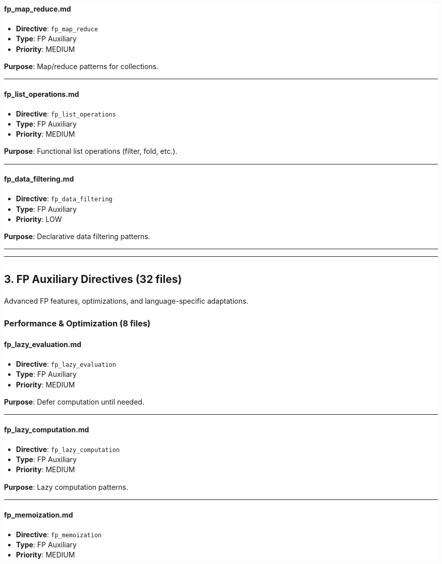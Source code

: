 
#### fp_map_reduce.md
- **Directive**: `fp_map_reduce`
- **Type**: FP Auxiliary
- **Priority**: MEDIUM

**Purpose**: Map/reduce patterns for collections.

---

#### fp_list_operations.md
- **Directive**: `fp_list_operations`
- **Type**: FP Auxiliary
- **Priority**: MEDIUM

**Purpose**: Functional list operations (filter, fold, etc.).

---

#### fp_data_filtering.md
- **Directive**: `fp_data_filtering`
- **Type**: FP Auxiliary
- **Priority**: LOW

**Purpose**: Declarative data filtering patterns.

---

---

## 3. FP Auxiliary Directives (32 files)

Advanced FP features, optimizations, and language-specific adaptations.

### Performance & Optimization (8 files)

#### fp_lazy_evaluation.md
- **Directive**: `fp_lazy_evaluation`
- **Type**: FP Auxiliary
- **Priority**: MEDIUM

**Purpose**: Defer computation until needed.

---

#### fp_lazy_computation.md
- **Directive**: `fp_lazy_computation`
- **Type**: FP Auxiliary
- **Priority**: MEDIUM

**Purpose**: Lazy computation patterns.

---

#### fp_memoization.md
- **Directive**: `fp_memoization`
- **Type**: FP Auxiliary
- **Priority**: MEDIUM
